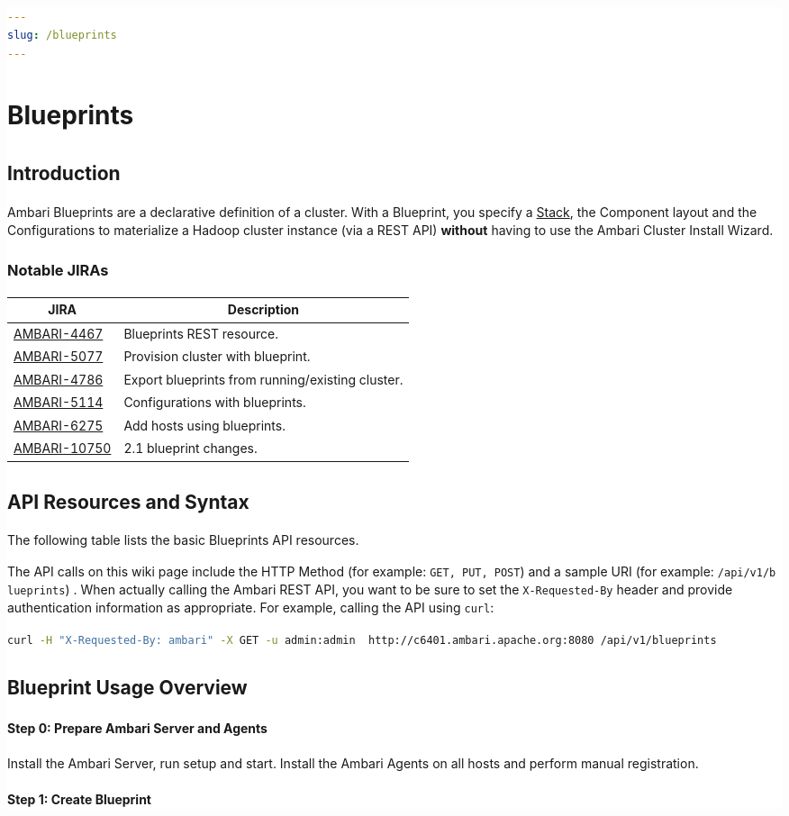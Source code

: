 ```yaml
---
slug: /blueprints
---
```

# Blueprints

## Introduction

Ambari Blueprints are a declarative definition of a cluster. With a Blueprint, you specify a [Stack](../stack-and-services/overview.mdx), the Component layout and the Configurations to materialize a Hadoop cluster instance (via a REST API) **without** having to use the Ambari Cluster Install Wizard.

### **Notable JIRAs**
JIRA                                                              | Description
------------------------------------------------------------------|---------------------------------------------
[AMBARI-4467](https://issues.apache.org/jira/browse/AMBARI-4467)  |Blueprints REST resource.
[AMBARI-5077](https://issues.apache.org/jira/browse/AMBARI-5077)  |Provision cluster with blueprint.
[AMBARI-4786](https://issues.apache.org/jira/browse/AMBARI-4786)  |Export blueprints from running/existing cluster.
[AMBARI-5114](https://issues.apache.org/jira/browse/AMBARI-5114)  |Configurations with blueprints.
[AMBARI-6275](https://issues.apache.org/jira/browse/AMBARI-6275)  |Add hosts using blueprints.
[AMBARI-10750](https://issues.apache.org/jira/browse/AMBARI-10750)|2.1 blueprint changes.

## API Resources and Syntax

The following table lists the basic Blueprints API resources.

The API calls on this wiki page include the HTTP Method (for example: `GET, PUT, POST`) and a sample URI (for example: `/api/v1/blueprints`) . When actually calling the Ambari REST API, you want to be sure to set the `X-Requested-By` header and provide authentication information as appropriate. For example, calling the API using `curl`:

```bash 
curl -H "X-Requested-By: ambari" -X GET -u admin:admin  http://c6401.ambari.apache.org:8080 /api/v1/blueprints
```

## Blueprint Usage Overview

#### Step 0: Prepare Ambari Server and Agents

Install the Ambari Server, run setup and start. Install the Ambari Agents on all hosts and perform manual registration.

#### Step 1: Create Blueprint
